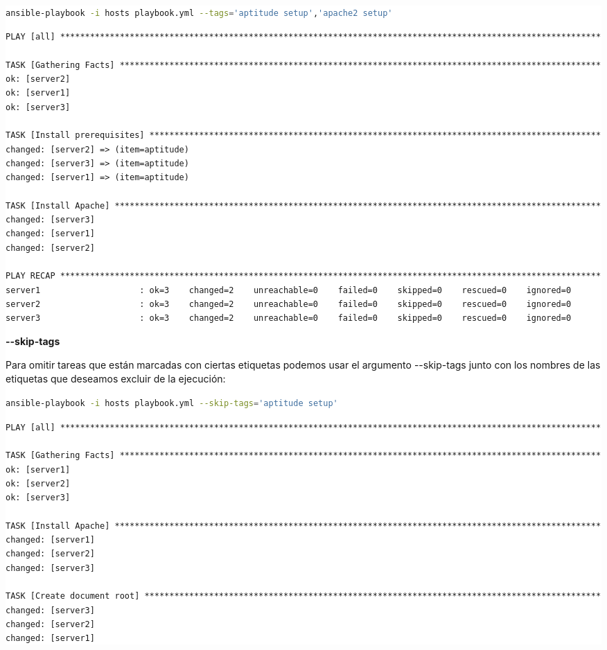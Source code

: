 ```bash
ansible-playbook -i hosts playbook.yml --tags='aptitude setup','apache2 setup'
```

```
PLAY [all] *************************************************************************************************************

TASK [Gathering Facts] *************************************************************************************************
ok: [server2]
ok: [server1]
ok: [server3]

TASK [Install prerequisites] *******************************************************************************************
changed: [server2] => (item=aptitude)
changed: [server3] => (item=aptitude)
changed: [server1] => (item=aptitude)

TASK [Install Apache] **************************************************************************************************
changed: [server3]
changed: [server1]
changed: [server2]

PLAY RECAP *************************************************************************************************************
server1                    : ok=3    changed=2    unreachable=0    failed=0    skipped=0    rescued=0    ignored=0
server2                    : ok=3    changed=2    unreachable=0    failed=0    skipped=0    rescued=0    ignored=0
server3                    : ok=3    changed=2    unreachable=0    failed=0    skipped=0    rescued=0    ignored=0
```

**--skip-tags**

Para omitir tareas que están marcadas con ciertas etiquetas podemos usar el argumento --skip-tags junto con los nombres de las etiquetas que deseamos excluir de la ejecución:

```bash
ansible-playbook -i hosts playbook.yml --skip-tags='aptitude setup'
```

```
PLAY [all] *************************************************************************************************************

TASK [Gathering Facts] *************************************************************************************************
ok: [server1]
ok: [server2]
ok: [server3]

TASK [Install Apache] **************************************************************************************************
changed: [server1]
changed: [server2]
changed: [server3]

TASK [Create document root] ********************************************************************************************
changed: [server3]
changed: [server2]
changed: [server1]

```